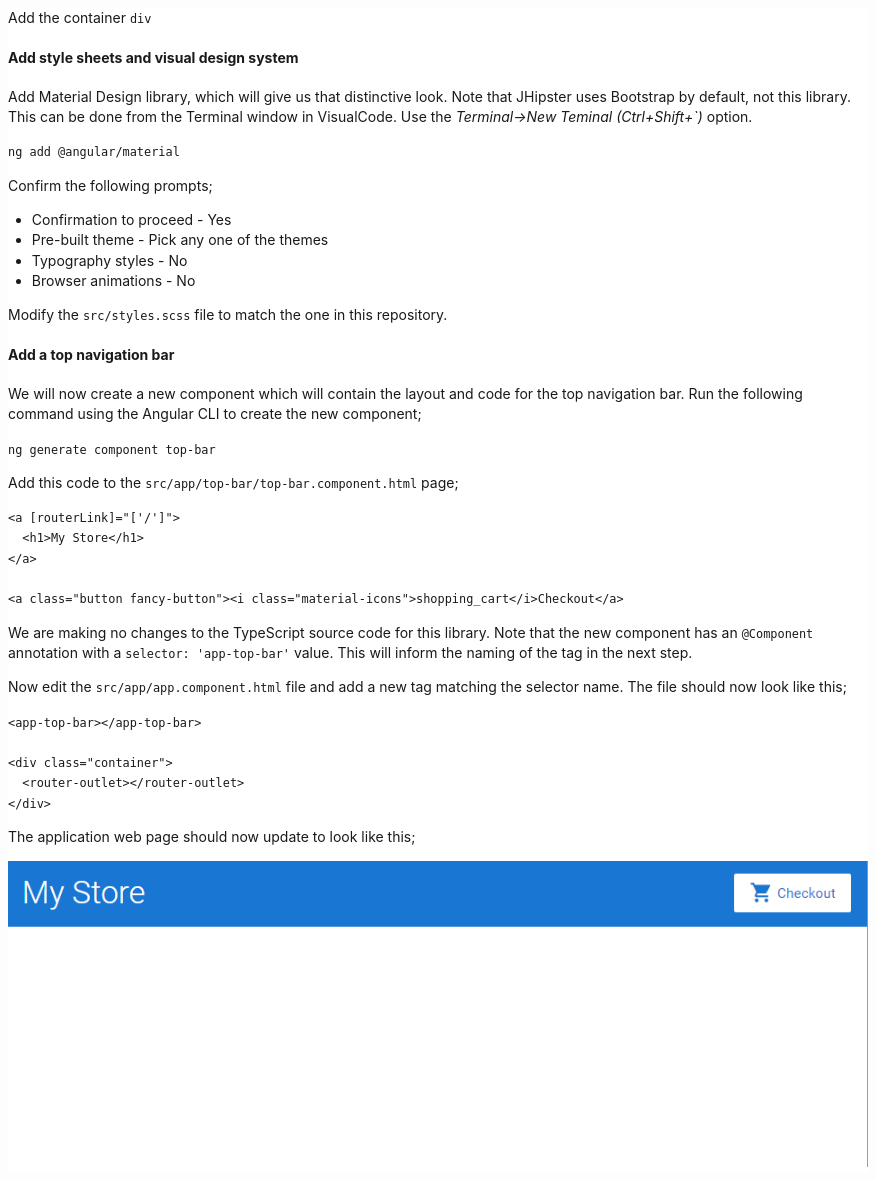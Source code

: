 Add the container `div`
#### Add style sheets and visual design system

Add Material Design library, which will give us that distinctive look. Note that JHipster uses Bootstrap by default, not this library. This can be done from the Terminal window in VisualCode. Use the *Terminal->New Teminal (Ctrl+Shift+`)* option.
 
`ng add @angular/material`

Confirm the following prompts;
* Confirmation to proceed - Yes
* Pre-built theme - Pick any one of the themes
* Typography styles - No
* Browser animations - No

Modify the `src/styles.scss` file to match the one in this repository.

#### Add a top navigation bar

We will now create a new component which will contain the layout and code for the top navigation bar. Run the following command using the Angular CLI to create the new component;

`ng generate component top-bar`
 
Add this code to the `src/app/top-bar/top-bar.component.html` page;

```
<a [routerLink]="['/']">
  <h1>My Store</h1>
</a>

<a class="button fancy-button"><i class="material-icons">shopping_cart</i>Checkout</a>

```

We are making no changes to the TypeScript source code for this library. Note that the new component has an `@Component` annotation with a `selector: 'app-top-bar'` value. This will inform the naming of the tag in the next step.

Now edit the `src/app/app.component.html` file and add a new tag matching the selector name. The file should now look like this;

```
<app-top-bar></app-top-bar>

<div class="container">
  <router-outlet></router-outlet>
</div>
```

The application web page should now update to look like this;

![Top bar added](images/TopBarAdded.png)
